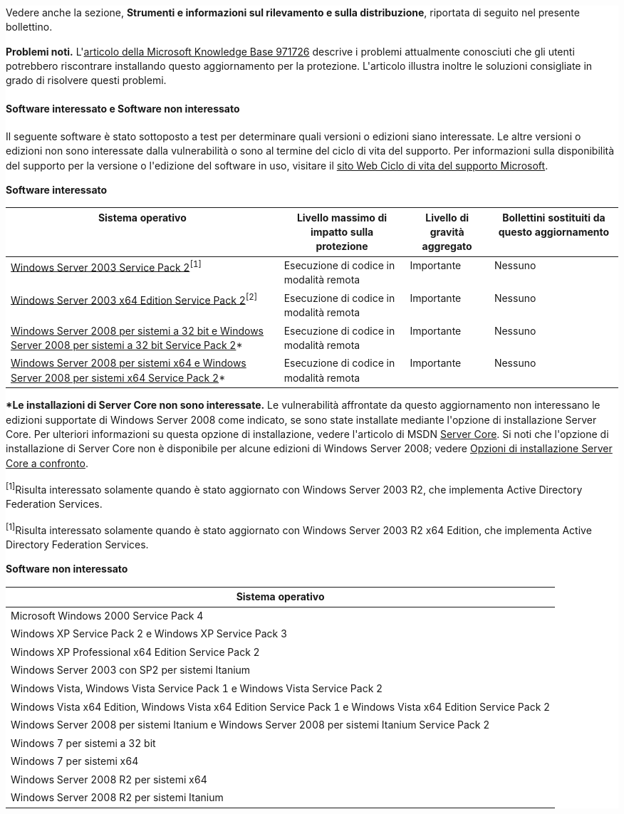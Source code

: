 Vedere anche la sezione, **Strumenti e informazioni sul rilevamento e sulla distribuzione**, riportata di seguito nel presente bollettino.

**Problemi noti.** L'[articolo della Microsoft Knowledge Base 971726](http://support.microsoft.com/kb/971726) descrive i problemi attualmente conosciuti che gli utenti potrebbero riscontrare installando questo aggiornamento per la protezione. L'articolo illustra inoltre le soluzioni consigliate in grado di risolvere questi problemi.

#### Software interessato e Software non interessato

Il seguente software è stato sottoposto a test per determinare quali versioni o edizioni siano interessate. Le altre versioni o edizioni non sono interessate dalla vulnerabilità o sono al termine del ciclo di vita del supporto. Per informazioni sulla disponibilità del supporto per la versione o l'edizione del software in uso, visitare il [sito Web Ciclo di vita del supporto Microsoft](http://go.microsoft.com/fwlink/?linkid=21742).

**Software interessato**

| Sistema operativo                                                                                                                                                                                     | Livello massimo di impatto sulla protezione | Livello di gravità aggregato | Bollettini sostituiti da questo aggiornamento |
|-------------------------------------------------------------------------------------------------------------------------------------------------------------------------------------------------------|---------------------------------------------|------------------------------|-----------------------------------------------|
| [Windows Server 2003 Service Pack 2](http://www.microsoft.com/downloads/details.aspx?familyid=31351b9e-b5bb-4618-990b-1089ea5a3bc2)<sup>[1]</sup>                                                              | Esecuzione di codice in modalità remota     | Importante                   | Nessuno                                       |
| [Windows Server 2003 x64 Edition Service Pack 2](http://www.microsoft.com/downloads/details.aspx?familyid=b6eb9d9b-1a43-4b30-a033-19a1db786244)<sup>[2]</sup>                                                  | Esecuzione di codice in modalità remota     | Importante                   | Nessuno                                       |
| [Windows Server 2008 per sistemi a 32 bit e Windows Server 2008 per sistemi a 32 bit Service Pack 2](http://www.microsoft.com/downloads/details.aspx?familyid=f6715abb-fd93-44ba-9854-2ecc672622da)\* | Esecuzione di codice in modalità remota     | Importante                   | Nessuno                                       |
| [Windows Server 2008 per sistemi x64 e Windows Server 2008 per sistemi x64 Service Pack 2](http://www.microsoft.com/downloads/details.aspx?familyid=7d1f5e9e-a7de-4f96-89c8-510fd51f16e7)\*           | Esecuzione di codice in modalità remota     | Importante                   | Nessuno                                       |

**\*Le installazioni di Server Core non sono interessate.** Le vulnerabilità affrontate da questo aggiornamento non interessano le edizioni supportate di Windows Server 2008 come indicato, se sono state installate mediante l'opzione di installazione Server Core. Per ulteriori informazioni su questa opzione di installazione, vedere l'articolo di MSDN [Server Core](http://msdn.microsoft.com/library/ms723891(vs.85).aspx). Si noti che l'opzione di installazione di Server Core non è disponibile per alcune edizioni di Windows Server 2008; vedere [Opzioni di installazione Server Core a confronto](http://msdn.microsoft.com/it-it/library/ms723891(vs.85).aspx).

<sup>[1]</sup>Risulta interessato solamente quando è stato aggiornato con Windows Server 2003 R2, che implementa Active Directory Federation Services.

<sup>[1]</sup>Risulta interessato solamente quando è stato aggiornato con Windows Server 2003 R2 x64 Edition, che implementa Active Directory Federation Services.

**Software non interessato**

| Sistema operativo                                                                                              |
|----------------------------------------------------------------------------------------------------------------|
| Microsoft Windows 2000 Service Pack 4                                                                          |
| Windows XP Service Pack 2 e Windows XP Service Pack 3                                                          |
| Windows XP Professional x64 Edition Service Pack 2                                                             |
| Windows Server 2003 con SP2 per sistemi Itanium                                                                |
| Windows Vista, Windows Vista Service Pack 1 e Windows Vista Service Pack 2                                     |
| Windows Vista x64 Edition, Windows Vista x64 Edition Service Pack 1 e Windows Vista x64 Edition Service Pack 2 |
| Windows Server 2008 per sistemi Itanium e Windows Server 2008 per sistemi Itanium Service Pack 2               |
| Windows 7 per sistemi a 32 bit                                                                                 |
| Windows 7 per sistemi x64                                                                                      |
| Windows Server 2008 R2 per sistemi x64                                                                         |
| Windows Server 2008 R2 per sistemi Itanium                                                                     |
